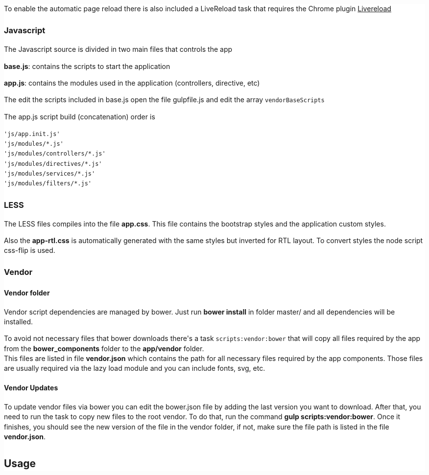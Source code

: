 To enable the automatic page reload there is also included a LiveReload task that requires the Chrome plugin [Livereload](https://chrome.google.com/webstore/detail/livereload/jnihajbhpnppcggbcgedagnkighmdlei)

### Javascript

The Javascript source is divided in two main files that controls the app

__base.js__: contains the scripts to start the application

__app.js__: contains the modules used in the application (controllers, directive, etc)

The edit the scripts included in base.js open the file gulpfile.js and edit the array `vendorBaseScripts`

The app.js script build (concatenation) order is 

```
'js/app.init.js'
'js/modules/*.js'
'js/modules/controllers/*.js'
'js/modules/directives/*.js'
'js/modules/services/*.js'
'js/modules/filters/*.js'
```

### LESS

The LESS files compiles into the file __app.css__. This file contains the bootstrap styles and the application custom styles.

Also the __app-rtl.css__ is automatically generated with the same styles but inverted for RTL layout. To convert styles the node script css-flip is used.

### Vendor

#### Vendor folder

Vendor script dependencies are managed by bower. Just run __bower install__ in folder master/ and all dependencies will be installed.

To avoid not necessary files that bower downloads there's a task `scripts:vendor:bower` that will copy all files required by the app from the __bower_components__ folder to the __app/vendor__ folder.  
This files are listed in file __vendor.json__ which contains the path for all necessary files required by the app components. Those files are usually required via the lazy load module and you can include fonts, svg, etc.

#### Vendor Updates

To update vendor files via bower you can edit the bower.json file by adding the last version you want to download. After that, you need to run the task to copy new files to the root vendor. To do that, run the command __gulp scripts:vendor:bower__. Once it finishes, you should see the new version of the file in the vendor folder, if not, make sure the file path is listed in the file __vendor.json__.

Usage
-----

